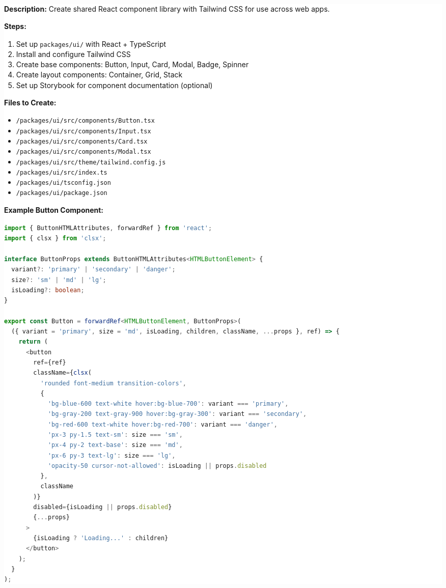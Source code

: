 **Description:**
Create shared React component library with Tailwind CSS for use across web apps.

**Steps:**

1. Set up `packages/ui/` with React + TypeScript
2. Install and configure Tailwind CSS
3. Create base components: Button, Input, Card, Modal, Badge, Spinner
4. Create layout components: Container, Grid, Stack
5. Set up Storybook for component documentation (optional)

**Files to Create:**

- `/packages/ui/src/components/Button.tsx`
- `/packages/ui/src/components/Input.tsx`
- `/packages/ui/src/components/Card.tsx`
- `/packages/ui/src/components/Modal.tsx`
- `/packages/ui/src/theme/tailwind.config.js`
- `/packages/ui/src/index.ts`
- `/packages/ui/tsconfig.json`
- `/packages/ui/package.json`

**Example Button Component:**

```typescript
import { ButtonHTMLAttributes, forwardRef } from 'react';
import { clsx } from 'clsx';

interface ButtonProps extends ButtonHTMLAttributes<HTMLButtonElement> {
  variant?: 'primary' | 'secondary' | 'danger';
  size?: 'sm' | 'md' | 'lg';
  isLoading?: boolean;
}

export const Button = forwardRef<HTMLButtonElement, ButtonProps>(
  ({ variant = 'primary', size = 'md', isLoading, children, className, ...props }, ref) => {
    return (
      <button
        ref={ref}
        className={clsx(
          'rounded font-medium transition-colors',
          {
            'bg-blue-600 text-white hover:bg-blue-700': variant === 'primary',
            'bg-gray-200 text-gray-900 hover:bg-gray-300': variant === 'secondary',
            'bg-red-600 text-white hover:bg-red-700': variant === 'danger',
            'px-3 py-1.5 text-sm': size === 'sm',
            'px-4 py-2 text-base': size === 'md',
            'px-6 py-3 text-lg': size === 'lg',
            'opacity-50 cursor-not-allowed': isLoading || props.disabled
          },
          className
        )}
        disabled={isLoading || props.disabled}
        {...props}
      >
        {isLoading ? 'Loading...' : children}
      </button>
    );
  }
);
```
